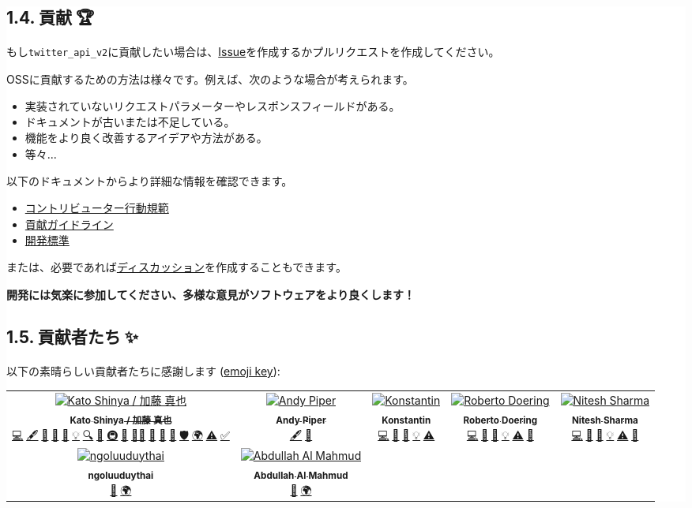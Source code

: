 ## 1.4. 貢献 🏆

もし`twitter_api_v2`に貢献したい場合は、[Issue](https://github.com/twitter-dart/twitter-api-v2/issues)を作成するかプルリクエストを作成してください。

OSSに貢献するための方法は様々です。例えば、次のような場合が考えられます。

- 実装されていないリクエストパラメーターやレスポンスフィールドがある。
- ドキュメントが古いまたは不足している。
- 機能をより良く改善するアイデアや方法がある。
- 等々...

以下のドキュメントからより詳細な情報を確認できます。

- [コントリビューター行動規範](https://github.com/twitter-dart/twitter-api-v2/blob/main/CODE_OF_CONDUCT.md)
- [貢献ガイドライン](https://github.com/twitter-dart/twitter-api-v2/blob/main/CONTRIBUTING.md)
- [開発標準](https://github.com/twitter-dart/twitter-api-v2/blob/main/STYLEGUIDE.md)

または、必要であれば[ディスカッション](https://github.com/twitter-dart/twitter-api-v2/discussions)を作成することもできます。

**開発には気楽に参加してください、多様な意見がソフトウェアをより良くします！**

## 1.5. 貢献者たち ✨

以下の素晴らしい貢献者たちに感謝します ([emoji key](https://allcontributors.org/docs/en/emoji-key)):




<table>
  <tbody>
    <tr>
      <td align="center"><a href="https://github.com/myConsciousness"><img src="https://avatars.githubusercontent.com/u/13072231?v=4?s=100" width="100px;" alt="Kato Shinya / 加藤 真也"/><br /><sub><b>Kato Shinya / 加藤 真也</b></sub></a><br /><a href="https://github.com/twitter-dart/twitter-api-v2/commits?author=myConsciousness" title="Code">💻</a> <a href="#content-myConsciousness" title="Content">🖋</a> <a href="#data-myConsciousness" title="Data">🔣</a> <a href="https://github.com/twitter-dart/twitter-api-v2/commits?author=myConsciousness" title="Documentation">📖</a> <a href="#design-myConsciousness" title="Design">🎨</a> <a href="#example-myConsciousness" title="Examples">💡</a> <a href="#fundingFinding-myConsciousness" title="Funding Finding">🔍</a> <a href="#ideas-myConsciousness" title="Ideas, Planning, & Feedback">🤔</a> <a href="#infra-myConsciousness" title="Infrastructure (Hosting, Build-Tools, etc)">🚇</a> <a href="#maintenance-myConsciousness" title="Maintenance">🚧</a> <a href="#mentoring-myConsciousness" title="Mentoring">🧑‍🏫</a> <a href="#projectManagement-myConsciousness" title="Project Management">📆</a> <a href="#question-myConsciousness" title="Answering Questions">💬</a> <a href="https://github.com/twitter-dart/twitter-api-v2/pulls?q=is%3Apr+reviewed-by%3AmyConsciousness" title="Reviewed Pull Requests">👀</a> <a href="#security-myConsciousness" title="Security">🛡️</a> <a href="#translation-myConsciousness" title="Translation">🌍</a> <a href="https://github.com/twitter-dart/twitter-api-v2/commits?author=myConsciousness" title="Tests">⚠️</a> <a href="#tutorial-myConsciousness" title="Tutorials">✅</a></td>
      <td align="center"><a href="https://github.com/andypiper"><img src="https://avatars.githubusercontent.com/u/552452?v=4?s=100" width="100px;" alt="Andy Piper"/><br /><sub><b>Andy Piper</b></sub></a><br /><a href="#content-andypiper" title="Content">🖋</a> <a href="#talk-andypiper" title="Talks">📢</a></td>
      <td align="center"><a href="https://github.com/XRayAdamo"><img src="https://avatars.githubusercontent.com/u/4430621?v=4?s=100" width="100px;" alt="Konstantin"/><br /><sub><b>Konstantin</b></sub></a><br /><a href="https://github.com/twitter-dart/twitter-api-v2/commits?author=XRayAdamo" title="Code">💻</a> <a href="#design-XRayAdamo" title="Design">🎨</a> <a href="https://github.com/twitter-dart/twitter-api-v2/commits?author=XRayAdamo" title="Documentation">📖</a> <a href="#example-XRayAdamo" title="Examples">💡</a> <a href="https://github.com/twitter-dart/twitter-api-v2/commits?author=XRayAdamo" title="Tests">⚠️</a></td>
      <td align="center"><a href="https://github.com/robertodoering"><img src="https://avatars.githubusercontent.com/u/20045287?v=4?s=100" width="100px;" alt="Roberto Doering"/><br /><sub><b>Roberto Doering</b></sub></a><br /><a href="https://github.com/twitter-dart/twitter-api-v2/commits?author=robertodoering" title="Code">💻</a> <a href="#design-robertodoering" title="Design">🎨</a> <a href="https://github.com/twitter-dart/twitter-api-v2/commits?author=robertodoering" title="Documentation">📖</a> <a href="#example-robertodoering" title="Examples">💡</a> <a href="https://github.com/twitter-dart/twitter-api-v2/commits?author=robertodoering" title="Tests">⚠️</a> <a href="#ideas-robertodoering" title="Ideas, Planning, & Feedback">🤔</a></td>
      <td align="center"><a href="https://github.com/niteshsh4rma"><img src="https://avatars.githubusercontent.com/u/58659088?v=4?s=100" width="100px;" alt="Nitesh Sharma"/><br /><sub><b>Nitesh Sharma</b></sub></a><br /><a href="https://github.com/twitter-dart/twitter-api-v2/commits?author=niteshsh4rma" title="Code">💻</a> <a href="#design-niteshsh4rma" title="Design">🎨</a> <a href="https://github.com/twitter-dart/twitter-api-v2/commits?author=niteshsh4rma" title="Documentation">📖</a> <a href="#example-niteshsh4rma" title="Examples">💡</a> <a href="https://github.com/twitter-dart/twitter-api-v2/commits?author=niteshsh4rma" title="Tests">⚠️</a> <a href="#ideas-niteshsh4rma" title="Ideas, Planning, & Feedback">🤔</a></td>
    </tr>
    <tr>
      <td align="center"><a href="https://github.com/ngoluuduythai"><img src="https://avatars.githubusercontent.com/u/12238262?v=4?s=100" width="100px;" alt="ngoluuduythai"/><br /><sub><b>ngoluuduythai</b></sub></a><br /><a href="https://github.com/twitter-dart/twitter-api-v2/commits?author=ngoluuduythai" title="Documentation">📖</a> <a href="#translation-ngoluuduythai" title="Translation">🌍</a></td>
      <td align="center"><a href="https://github.com/its-me-mahmud"><img src="https://avatars.githubusercontent.com/u/53822204?v=4?s=100" width="100px;" alt="Abdullah Al Mahmud"/><br /><sub><b>Abdullah Al Mahmud</b></sub></a><br /><a href="https://github.com/twitter-dart/twitter-api-v2/commits?author=its-me-mahmud" title="Documentation">📖</a> <a href="#translation-its-me-mahmud" title="Translation">🌍</a></td>
